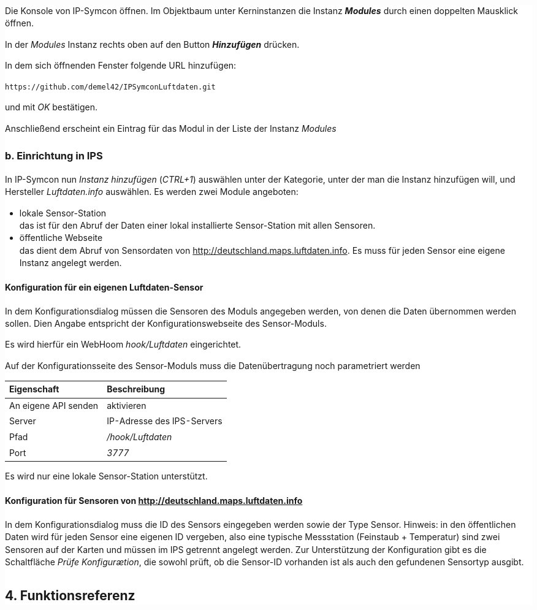 Die Konsole von IP-Symcon öffnen. Im Objektbaum unter Kerninstanzen die Instanz __*Modules*__ durch einen doppelten Mausklick öffnen.

In der _Modules_ Instanz rechts oben auf den Button __*Hinzufügen*__ drücken.

In dem sich öffnenden Fenster folgende URL hinzufügen:

`https://github.com/demel42/IPSymconLuftdaten.git`

und mit _OK_ bestätigen.

Anschließend erscheint ein Eintrag für das Modul in der Liste der Instanz _Modules_

### b. Einrichtung in IPS

In IP-Symcon nun _Instanz hinzufügen_ (_CTRL+1_) auswählen unter der Kategorie, unter der man die Instanz hinzufügen will, und Hersteller _Luftdaten.info_ auswählen.
Es werden zwei Module angeboten:
 - lokale Sensor-Station<br>
 das ist für den Abruf der Daten einer lokal installierte Sensor-Station mit allen Sensoren.
 - öffentliche Webseite<br>
das dient dem Abruf von Sensordaten von http://deutschland.maps.luftdaten.info. Es muss für jeden Sensor eine eigene Instanz angelegt werden.

#### Konfiguration für ein eigenen Luftdaten-Sensor

In dem Konfigurationsdialog müssen die Sensoren des Moduls angegeben werden, von denen die Daten übernommen werden sollen. Dien Angabe entspricht der Konfigurationswebseite des Sensor-Moduls.

Es wird hierfür ein WebHoom _hook/Luftdaten_ eingerichtet.

Auf der Konfigurationsseite des Sensor-Moduls muss die Datenübertragung noch parametriert werden

| Eigenschaft          | Beschreibung |
| :------------------- | :----------- |
| An eigene API senden | aktivieren |
| Server	           | IP-Adresse des IPS-Servers |
| Pfad	               | _/hook/Luftdaten_ |
| Port	               | _3777_ |

Es wird nur eine lokale Sensor-Station unterstützt.

#### Konfiguration für Sensoren von http://deutschland.maps.luftdaten.info

In dem Konfigurationsdialog muss die ID des Sensors eingegeben werden sowie der Type Sensor. Hinweis: in den öffentlichen Daten wird für jeden Sensor eine eigenen ID vergeben, also eine typische Messstation (Feinstaub + Temperatur) sind zwei Sensoren auf der Karten und müssen im IPS getrennt angelegt werden.
Zur Unterstützung der Konfiguration gibt es die Schaltfläche _Prüfe Konfigurætion_, die sowohl prüft, ob die Sensor-ID vorhanden ist als auch den gefundenen Sensortyp ausgibt.

## 4. Funktionsreferenz
